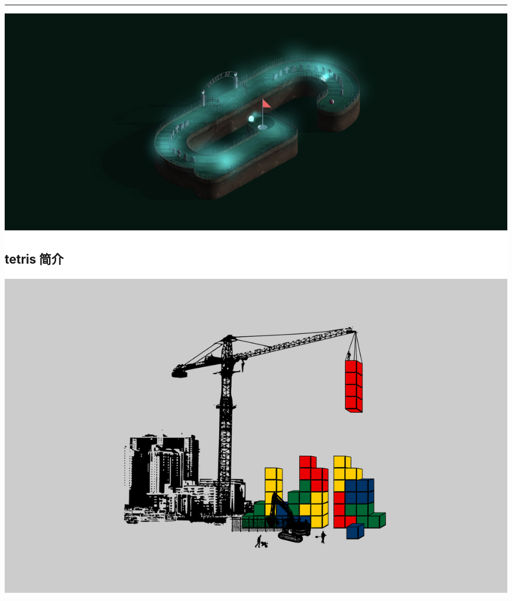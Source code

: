 ------------------------------------------

<span id="A00"></span>

![](/assets/PDB/BiscuitOS/kernel/IND00000G.jpg)

## tetris 简介

![](/assets/PDB/BiscuitOS/boot/BOOT000343.png)
